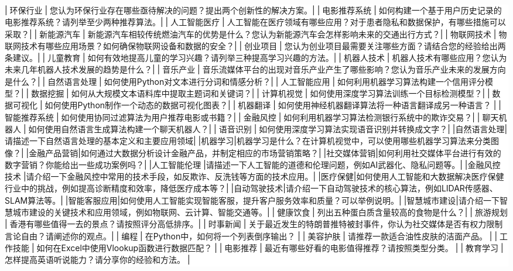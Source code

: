 | 环保行业 | 您认为环保行业存在哪些亟待解决的问题？提出两个创新性的解决方案。|
| 电影推荐系统 | 如何构建一个基于用户历史记录的电影推荐系统？请列举至少两种推荐算法。|
| 人工智能医疗 | 人工智能在医疗领域有哪些应用？对于患者隐私和数据保护，有哪些措施可以采取？|
| 新能源汽车 | 新能源汽车相较传统燃油汽车的优势是什么？您认为新能源汽车会怎样影响未来的交通出行方式？|
| 物联网技术 | 物联网技术有哪些应用场景？如何确保物联网设备和数据的安全？|
| 创业项目 | 您认为创业项目最需要关注哪些方面？请结合您的经验给出两条建议。|
| 儿童教育 | 如何有效地提高儿童的学习兴趣？请列举三种提高学习兴趣的方法。|
| 机器人技术 | 机器人技术有哪些应用？您认为未来几年机器人技术发展的趋势是什么？|
| 音乐产业 | 音乐流媒体平台的出现对音乐产业产生了哪些影响？您认为音乐产业未来的发展方向是什么？|
| 自然语言处理 | 如何使用Python对文本进行分词和情感分析？|
| 人工智能应用 | 如何利用机器学习算法构建一个信用评分模型？|
| 数据挖掘 | 如何从大规模文本语料库中提取主题词和关键词？|
| 计算机视觉 | 如何使用深度学习算法训练一个目标检测模型？|
| 数据可视化 | 如何使用Python制作一个动态的数据可视化图表？|
| 机器翻译 | 如何使用神经机器翻译算法将一种语言翻译成另一种语言？ |
| 智能推荐系统 | 如何使用协同过滤算法为用户推荐电影或书籍？|
| 金融风控 | 如何利用机器学习算法检测银行系统中的欺诈交易？|
| 聊天机器人 | 如何使用自然语言生成算法构建一个聊天机器人？|
| 语音识别 | 如何使用深度学习算法实现语音识别并转换成文字？|
|自然语言处理|请描述一下自然语言处理的基本定义和主要应用领域|
|机器学习|机器学习是什么？在计算机视觉中，可以使用哪些机器学习算法来分类图像？|
|金融产品营销|如何通过大数据分析设计金融产品，并制定相应的市场营销策略？|
|社交媒体营销|如何利用社交媒体平台进行有效的数字营销？你能给出一些成功案例吗？|
|人工智能伦理 |请描述一下人工智能的道德和伦理问题，例如AI武器化、隐私问题等。|
|金融风控技术 |请介绍一下金融风控中常用的技术手段，如反欺诈、反洗钱等方面的技术应用。|
|医疗保健|如何使用人工智能和大数据解决医疗保健行业中的挑战，例如提高诊断精度和效率，降低医疗成本等？|
|自动驾驶技术|请介绍一下自动驾驶技术的核心算法，例如LIDAR传感器、SLAM算法等。|
|智能客服应用|如何使用人工智能实现智能客服，提升客户服务效率和质量？可以举例说明。|
|智慧城市建设|请介绍一下智慧城市建设的关键技术和应用领域，例如物联网、云计算、智能交通等。|
| 健康饮食 | 列出五种蛋白质含量较高的食物是什么？|
| 旅游规划 | 香港有哪些值得一去的景点？请按照评分高低排序。|
| 时事新闻 | 关于最近发生的特朗普推特被封事件，你认为社交媒体是否有权力限制言论自由？请阐述你的观点。|
| 编程 | 在Python中，如何将一个列表倒序输出？ |
| 美容护肤 | 请推荐一款适合油性皮肤的洁面产品。 |
| 工作技能 | 如何在Excel中使用Vlookup函数进行数据匹配？ |
| 电影推荐 | 最近有哪些好看的电影值得推荐？请按照类型分类。 |
| 教育学习 | 怎样提高英语听说能力？请分享你的经验和方法。 |